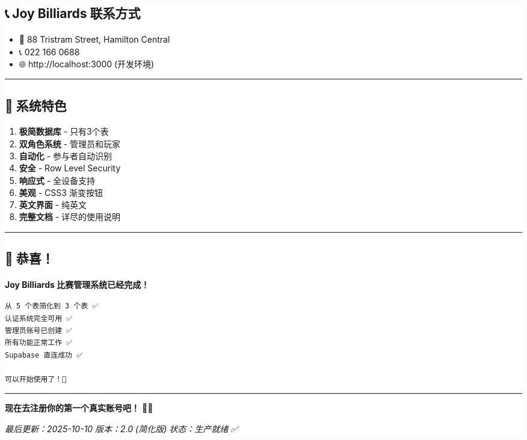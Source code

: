 
## 📞 Joy Billiards 联系方式

- 📍 88 Tristram Street, Hamilton Central
- 📞 022 166 0688
- 🌐 http://localhost:3000 (开发环境)

---

## 🎁 系统特色

1. **极简数据库** - 只有3个表
2. **双角色系统** - 管理员和玩家
3. **自动化** - 参与者自动识别
4. **安全** - Row Level Security
5. **响应式** - 全设备支持
6. **美观** - CSS3 渐变按钮
7. **英文界面** - 纯英文
8. **完整文档** - 详尽的使用说明

---

## 🎉 恭喜！

**Joy Billiards 比赛管理系统已经完成！**

```
从 5 个表简化到 3 个表 ✅
认证系统完全可用 ✅
管理员账号已创建 ✅
所有功能正常工作 ✅
Supabase 直连成功 ✅

可以开始使用了！🚀
```

---

**现在去注册你的第一个真实账号吧！** 🎱✨

*最后更新：2025-10-10*
*版本：2.0 (简化版)*
*状态：生产就绪 ✅*

